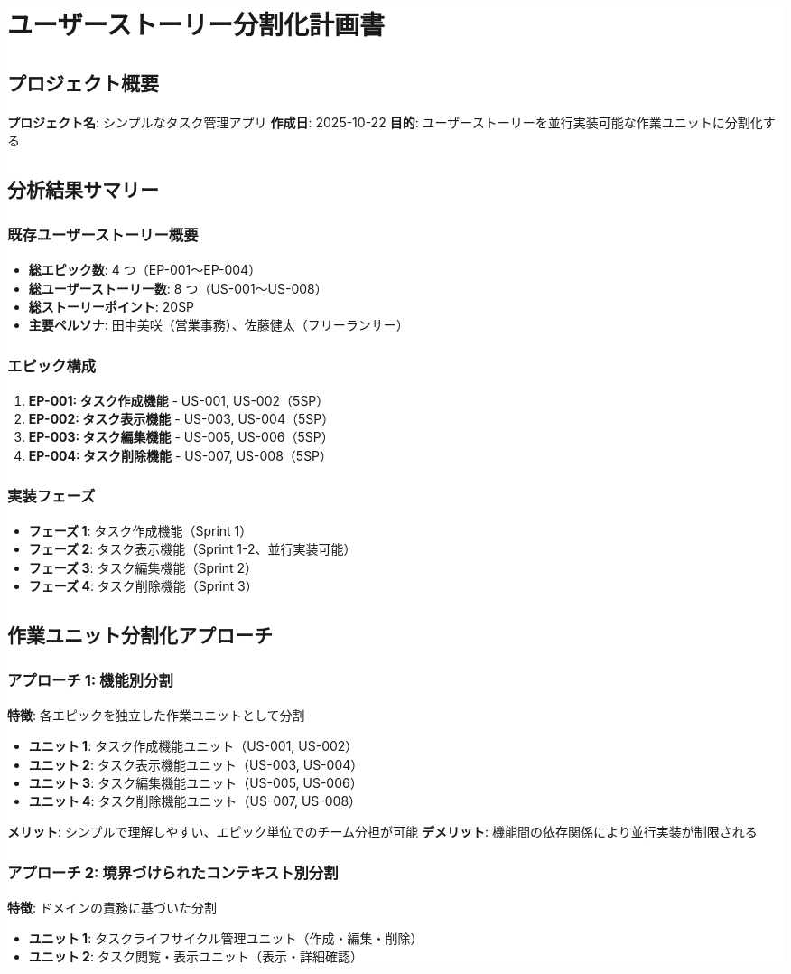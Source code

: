 # ユーザーストーリー分割化計画書

## プロジェクト概要

**プロジェクト名**: シンプルなタスク管理アプリ
**作成日**: 2025-10-22
**目的**: ユーザーストーリーを並行実装可能な作業ユニットに分割化する

## 分析結果サマリー

### 既存ユーザーストーリー概要

- **総エピック数**: 4 つ（EP-001〜EP-004）
- **総ユーザーストーリー数**: 8 つ（US-001〜US-008）
- **総ストーリーポイント**: 20SP
- **主要ペルソナ**: 田中美咲（営業事務）、佐藤健太（フリーランサー）

### エピック構成

1. **EP-001: タスク作成機能** - US-001, US-002（5SP）
2. **EP-002: タスク表示機能** - US-003, US-004（5SP）
3. **EP-003: タスク編集機能** - US-005, US-006（5SP）
4. **EP-004: タスク削除機能** - US-007, US-008（5SP）

### 実装フェーズ

- **フェーズ 1**: タスク作成機能（Sprint 1）
- **フェーズ 2**: タスク表示機能（Sprint 1-2、並行実装可能）
- **フェーズ 3**: タスク編集機能（Sprint 2）
- **フェーズ 4**: タスク削除機能（Sprint 3）

## 作業ユニット分割化アプローチ

### アプローチ 1: 機能別分割

**特徴**: 各エピックを独立した作業ユニットとして分割

- **ユニット 1**: タスク作成機能ユニット（US-001, US-002）
- **ユニット 2**: タスク表示機能ユニット（US-003, US-004）
- **ユニット 3**: タスク編集機能ユニット（US-005, US-006）
- **ユニット 4**: タスク削除機能ユニット（US-007, US-008）

**メリット**: シンプルで理解しやすい、エピック単位でのチーム分担が可能
**デメリット**: 機能間の依存関係により並行実装が制限される

### アプローチ 2: 境界づけられたコンテキスト別分割

**特徴**: ドメインの責務に基づいた分割

- **ユニット 1**: タスクライフサイクル管理ユニット（作成・編集・削除）
- **ユニット 2**: タスク閲覧・表示ユニット（表示・詳細確認）
